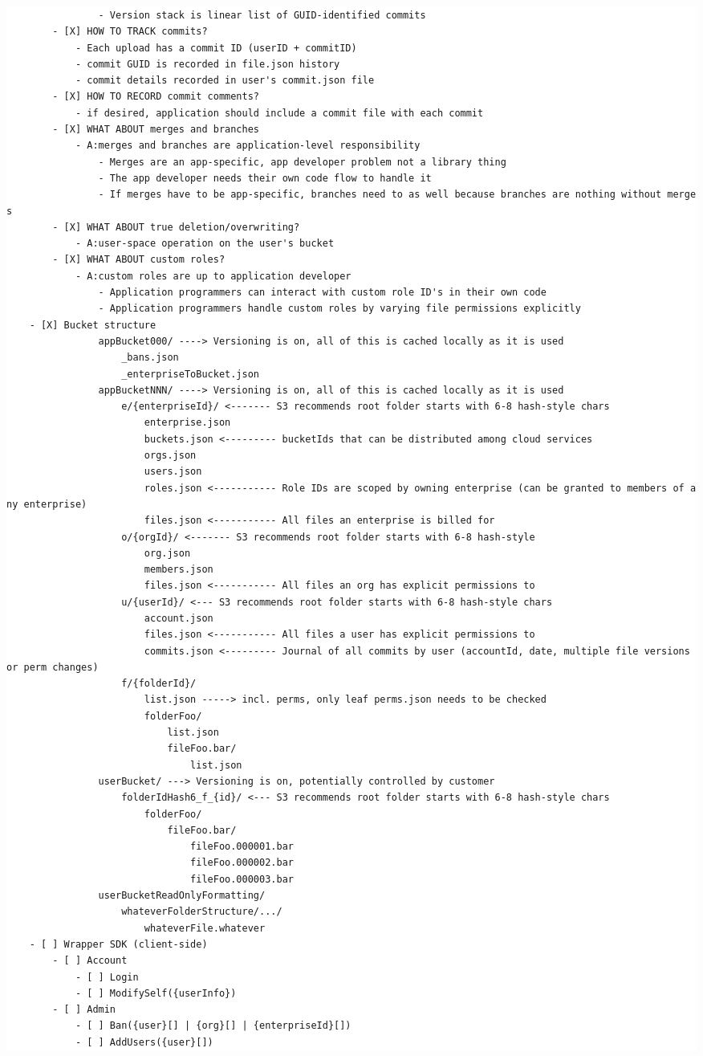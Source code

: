                     - Version stack is linear list of GUID-identified commits
            - [X] HOW TO TRACK commits?
                - Each upload has a commit ID (userID + commitID)
                - commit GUID is recorded in file.json history
                - commit details recorded in user's commit.json file 
            - [X] HOW TO RECORD commit comments?
                - if desired, application should include a commit file with each commit
            - [X] WHAT ABOUT merges and branches
                - A:merges and branches are application-level responsibility
                    - Merges are an app-specific, app developer problem not a library thing
                    - The app developer needs their own code flow to handle it
                    - If merges have to be app-specific, branches need to as well because branches are nothing without merges
            - [X] WHAT ABOUT true deletion/overwriting?
                - A:user-space operation on the user's bucket
            - [X] WHAT ABOUT custom roles?
                - A:custom roles are up to application developer
                    - Application programmers can interact with custom role ID's in their own code
                    - Application programmers handle custom roles by varying file permissions explicitly
        - [X] Bucket structure
                    appBucket000/ ----> Versioning is on, all of this is cached locally as it is used
                        _bans.json
                        _enterpriseToBucket.json
                    appBucketNNN/ ----> Versioning is on, all of this is cached locally as it is used
                        e/{enterpriseId}/ <------- S3 recommends root folder starts with 6-8 hash-style chars
                            enterprise.json
                            buckets.json <--------- bucketIds that can be distributed among cloud services
                            orgs.json
                            users.json
                            roles.json <----------- Role IDs are scoped by owning enterprise (can be granted to members of any enterprise)
                            files.json <----------- All files an enterprise is billed for
                        o/{orgId}/ <------- S3 recommends root folder starts with 6-8 hash-style
                            org.json
                            members.json
                            files.json <----------- All files an org has explicit permissions to
                        u/{userId}/ <--- S3 recommends root folder starts with 6-8 hash-style chars
                            account.json
                            files.json <----------- All files a user has explicit permissions to
                            commits.json <--------- Journal of all commits by user (accountId, date, multiple file versions or perm changes)
                        f/{folderId}/
                            list.json -----> incl. perms, only leaf perms.json needs to be checked
                            folderFoo/
                                list.json
                                fileFoo.bar/
                                    list.json
                    userBucket/ ---> Versioning is on, potentially controlled by customer
                        folderIdHash6_f_{id}/ <--- S3 recommends root folder starts with 6-8 hash-style chars
                            folderFoo/
                                fileFoo.bar/
                                    fileFoo.000001.bar
                                    fileFoo.000002.bar
                                    fileFoo.000003.bar
                    userBucketReadOnlyFormatting/
                        whateverFolderStructure/.../
                            whateverFile.whatever
        - [ ] Wrapper SDK (client-side)
            - [ ] Account
                - [ ] Login
                - [ ] ModifySelf({userInfo})
            - [ ] Admin
                - [ ] Ban({user}[] | {org}[] | {enterpriseId}[])
                - [ ] AddUsers({user}[])